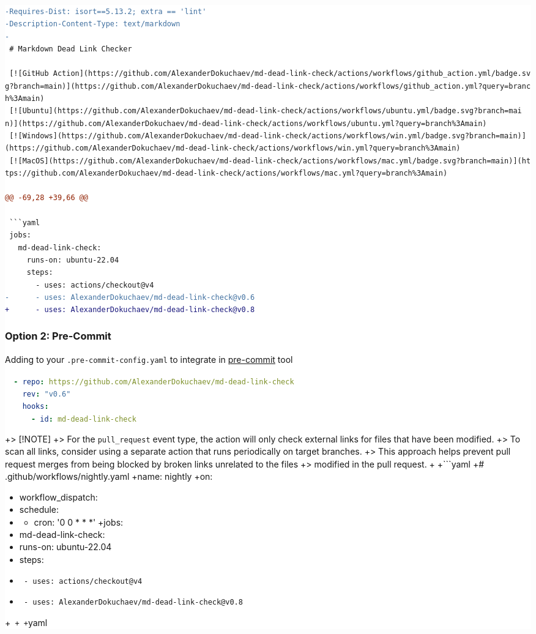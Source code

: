 ```diff
-Requires-Dist: isort==5.13.2; extra == 'lint'
-Description-Content-Type: text/markdown
-
 # Markdown Dead Link Checker
 
 [![GitHub Action](https://github.com/AlexanderDokuchaev/md-dead-link-check/actions/workflows/github_action.yml/badge.svg?branch=main)](https://github.com/AlexanderDokuchaev/md-dead-link-check/actions/workflows/github_action.yml?query=branch%3Amain)
 [![Ubuntu](https://github.com/AlexanderDokuchaev/md-dead-link-check/actions/workflows/ubuntu.yml/badge.svg?branch=main)](https://github.com/AlexanderDokuchaev/md-dead-link-check/actions/workflows/ubuntu.yml?query=branch%3Amain)
 [![Windows](https://github.com/AlexanderDokuchaev/md-dead-link-check/actions/workflows/win.yml/badge.svg?branch=main)](https://github.com/AlexanderDokuchaev/md-dead-link-check/actions/workflows/win.yml?query=branch%3Amain)
 [![MacOS](https://github.com/AlexanderDokuchaev/md-dead-link-check/actions/workflows/mac.yml/badge.svg?branch=main)](https://github.com/AlexanderDokuchaev/md-dead-link-check/actions/workflows/mac.yml?query=branch%3Amain)
 
@@ -69,28 +39,66 @@
 
 ```yaml
 jobs:
   md-dead-link-check:
     runs-on: ubuntu-22.04
     steps:
       - uses: actions/checkout@v4
-      - uses: AlexanderDokuchaev/md-dead-link-check@v0.6
+      - uses: AlexanderDokuchaev/md-dead-link-check@v0.8
 ```
 
 ### Option 2: Pre-Commit
 
 Adding to your `.pre-commit-config.yaml` to integrate in [pre-commit](https://pre-commit.com/) tool
 
 ```yaml
   - repo: https://github.com/AlexanderDokuchaev/md-dead-link-check
     rev: "v0.6"
     hooks:
       - id: md-dead-link-check
 ```
 
+> [!NOTE]
+> For the `pull_request` event type, the action will only check external links for files that have been modified.
+> To scan all links, consider using a separate action that runs periodically on target branches.
+> This approach helps prevent pull request merges from being blocked by broken links unrelated to the files
+> modified in the pull request.
+
+```yaml
+# .github/workflows/nightly.yaml
+name: nightly
+on:
+  workflow_dispatch:
+  schedule:
+    - cron: '0 0 * * *'
+jobs:
+  md-dead-link-check:
+    runs-on: ubuntu-22.04
+    steps:
+      - uses: actions/checkout@v4
+      - uses: AlexanderDokuchaev/md-dead-link-check@v0.8
+```
+
+```yaml